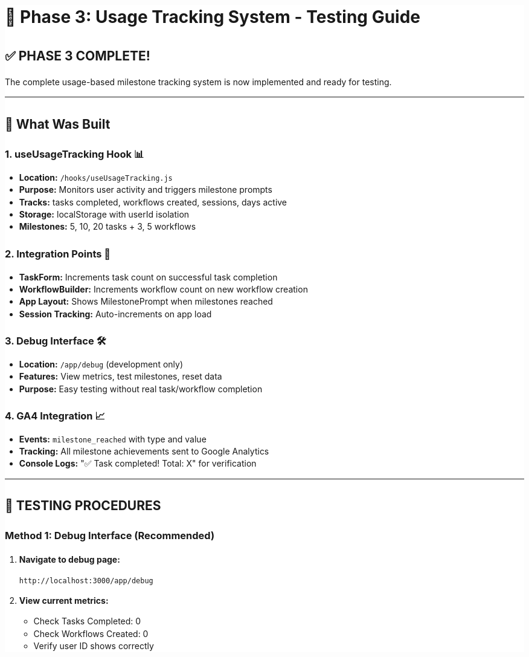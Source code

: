 # 🧪 Phase 3: Usage Tracking System - Testing Guide

## ✅ **PHASE 3 COMPLETE!** 

The complete usage-based milestone tracking system is now implemented and ready for testing.

---

## 🎯 **What Was Built**

### **1. useUsageTracking Hook** 📊
- **Location:** `/hooks/useUsageTracking.js`
- **Purpose:** Monitors user activity and triggers milestone prompts
- **Tracks:** tasks completed, workflows created, sessions, days active
- **Storage:** localStorage with userId isolation
- **Milestones:** 5, 10, 20 tasks + 3, 5 workflows

### **2. Integration Points** 🔌
- **TaskForm:** Increments task count on successful task completion
- **WorkflowBuilder:** Increments workflow count on new workflow creation
- **App Layout:** Shows MilestonePrompt when milestones reached
- **Session Tracking:** Auto-increments on app load

### **3. Debug Interface** 🛠️
- **Location:** `/app/debug` (development only)
- **Features:** View metrics, test milestones, reset data
- **Purpose:** Easy testing without real task/workflow completion

### **4. GA4 Integration** 📈
- **Events:** `milestone_reached` with type and value
- **Tracking:** All milestone achievements sent to Google Analytics
- **Console Logs:** "✅ Task completed! Total: X" for verification

---

## 🧪 **TESTING PROCEDURES**

### **Method 1: Debug Interface (Recommended)**

1. **Navigate to debug page:**
   ```
   http://localhost:3000/app/debug
   ```

2. **View current metrics:**
   - Check Tasks Completed: 0
   - Check Workflows Created: 0
   - Verify user ID shows correctly
